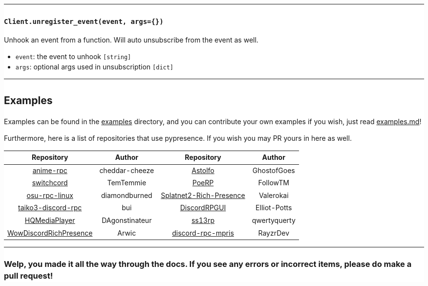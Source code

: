 ----------

### `Client.unregister_event(event, args={})`

Unhook an event from a function. Will auto unsubscribe from the event as well.

* `event`: the event to unhook `[string]`
* `args`: optional args used in unsubscription `[dict]`

----------

## Examples

Examples can be found in the [examples](https://github.com/qwertyquerty/pypresence/tree/master/examples) directory, and you can contribute your own examples if you wish, just read [examples.md](https://github.com/qwertyquerty/pypresence/blob/master/examples/examples.md)!

Furthermore, here is a list of repositories that use pypresence. If you wish you may PR yours in here as well.

| Repository | Author | Repository | Author |
|:---:|:---:|:---:|:---:|
| [anime-rpc](https://github.com/cheddar-cheeze/anime-rpc) | cheddar-cheeze | [Astolfo](https://github.com/GhostofGoes/Astolfo) | GhostofGoes |
| [switchcord](https://github.com/TemTemmie/switchcord) | TemTemmie | [PoeRP](https://github.com/FollowTM/PoeRPC) | FollowTM |
| [osu-rpc-linux](https://github.com/diamondburned/osu-rpc-linux) | diamondburned | [Splatnet2-Rich-Presence](https://github.com/Valerokai/Splatnet2-Rich-Presence) | Valerokai | [KoDiscord](https://github.com/Tusky/KoDiscord) | Tusky |
| [taiko3-discord-rpc](https://github.com/bui/taiko3-discord-rpc) | bui | [DiscordRPGUI](https://github.com/Elliot-Potts/DiscordRPGUI) | Elliot-Potts |
| [HQMediaPlayer](https://github.com/DAgostinateur/HQMediaPlayer) | DAgonstinateur | [ss13rp](https://github.com/qwertyquerty/ss13rp) | qwertyquerty |
| [WowDiscordRichPresence](https://github.com/Arwic/WowDiscordRichPresence) | Arwic | [discord-rpc-mpris](https://github.com/RayzrDev/discord-rpc-mpris) | RayzrDev |








----------

### Welp, you made it all the way through the docs. If you see any errors or incorrect items, please do make a pull request!
